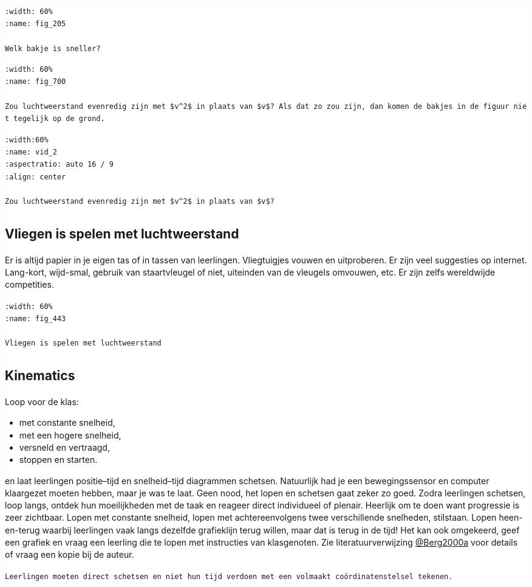 
```{figure} ../images/20250513_091205.jpg
:width: 60%
:name: fig_205

Welk bakje is sneller?
```

```{figure} ../images/20250513_091700.jpg
:width: 60%
:name: fig_700

Zou luchtweerstand evenredig zijn met $v^2$ in plaats van $v$? Als dat zo zou zijn, dan komen de bakjes in de figuur niet tegelijk op de grond. 
```

```{iframe} https://youtube.com/embed/ELDJPqVrRZQ
:width:60%
:name: vid_2
:aspectratio: auto 16 / 9
:align: center

Zou luchtweerstand evenredig zijn met $v^2$ in plaats van $v$?
```


## Vliegen is spelen met luchtweerstand
Er is altijd papier in je eigen tas of in tassen van leerlingen. Vliegtuigjes vouwen en uitproberen. Er zijn veel suggesties op internet. Lang-kort, wijd-smal, gebruik van staartvleugel of niet, uiteinden van de vleugels omvouwen, etc. Er zijn zelfs wereldwijde competities.

```{figure} ../images/20250513_092443.jpg
:width: 60%
:name: fig_443

Vliegen is spelen met luchtweerstand
```


## Kinematics 
Loop voor de klas: 
- met constante snelheid, 
- met een hogere snelheid, 
- versneld en vertraagd, 
- stoppen en starten.  

en laat leerlingen positie–tijd en snelheid–tijd diagrammen schetsen. Natuurlijk had je een bewegingssensor en computer klaargezet moeten hebben, maar je was te laat. Geen nood, het lopen en schetsen gaat zeker zo goed. Zodra leerlingen schetsen, loop langs, ontdek hun moeilijkheden met de taak en reageer direct individueel of plenair. Heerlijk om te doen want progressie is zeer zichtbaar. Lopen met constante snelheid, lopen met achtereenvolgens twee verschillende snelheden, stilstaan. Lopen heen-en-terug waarbij leerlingen vaak langs dezelfde grafieklijn terug willen, maar dat is terug in de tijd! Het kan ook omgekeerd, geef een grafiek en vraag een leerling die te lopen met instructies van klasgenoten. Zie literatuurverwijzing [@Berg2000a]() voor details of vraag een kopie bij de auteur. 
```{tip}
Leerlingen moeten direct schetsen en niet hun tijd verdoen met een volmaakt coördinatenstelsel tekenen.
```
